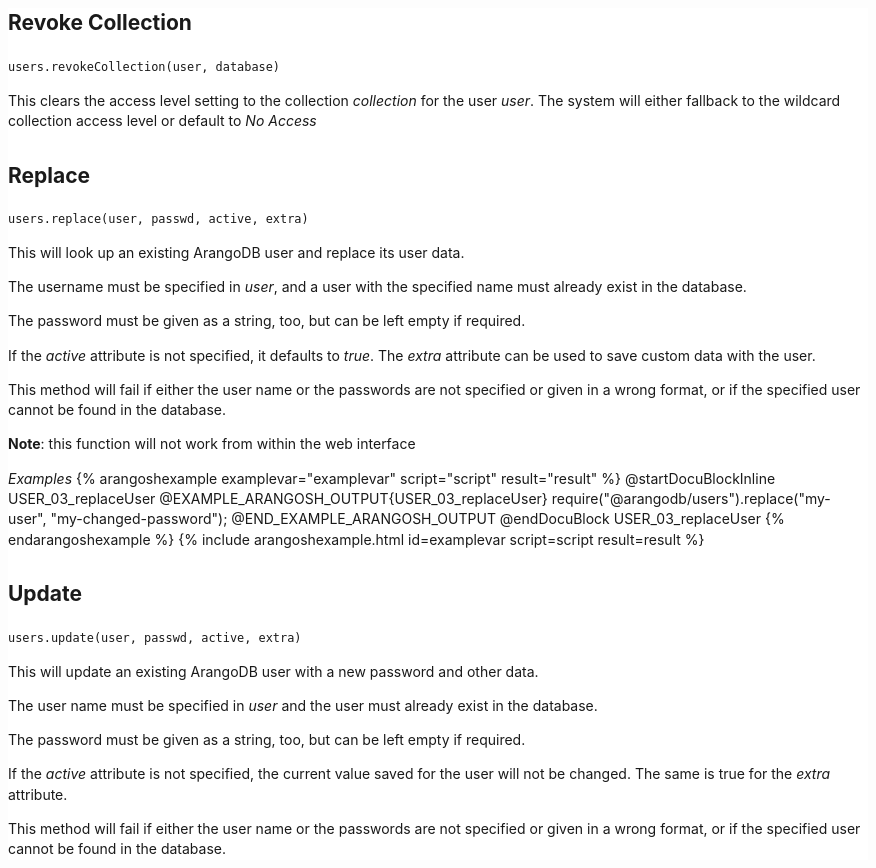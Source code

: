 Revoke Collection
-----------------

`users.revokeCollection(user, database)`

This clears the access level setting to the collection *collection* for the
user *user*. The system will either fallback to the wildcard collection access
level or default to *No Access*

Replace
-------

`users.replace(user, passwd, active, extra)`

This will look up an existing ArangoDB user and replace its user data.

The username must be specified in *user*, and a user with the specified name
must already exist in the database.

The password must be given as a string, too, but can be left empty if required.

If the *active* attribute is not specified, it defaults to *true*.  The
*extra* attribute can be used to save custom data with the user.

This method will fail if either the user name or the passwords are not specified
or given in a wrong format, or if the specified user cannot be found in the
database.

**Note**: this function will not work from within the web interface

*Examples*
{% arangoshexample examplevar="examplevar" script="script" result="result" %}
    @startDocuBlockInline USER_03_replaceUser
    @EXAMPLE_ARANGOSH_OUTPUT{USER_03_replaceUser}
    require("@arangodb/users").replace("my-user", "my-changed-password");
    @END_EXAMPLE_ARANGOSH_OUTPUT
    @endDocuBlock USER_03_replaceUser
{% endarangoshexample %}
{% include arangoshexample.html id=examplevar script=script result=result %}

Update
------

`users.update(user, passwd, active, extra)`

This will update an existing ArangoDB user with a new password and other data.

The user name must be specified in *user* and the user must already exist in
the database.

The password must be given as a string, too, but can be left empty if required.

If the *active* attribute is not specified, the current value saved for the
user will not be changed. The same is true for the *extra* attribute.

This method will fail if either the user name or the passwords are not specified
or given in a wrong format, or if the specified user cannot be found in the
database.
